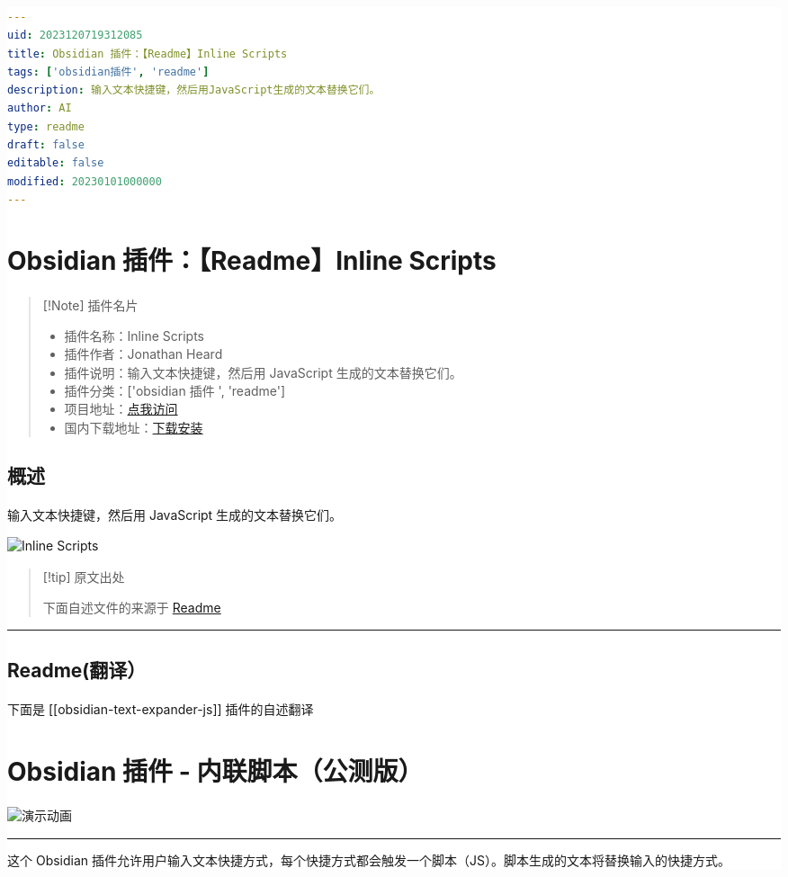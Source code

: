 ```yaml
---
uid: 2023120719312085
title: Obsidian 插件：【Readme】Inline Scripts
tags: ['obsidian插件', 'readme']
description: 输入文本快捷键，然后用JavaScript生成的文本替换它们。
author: AI
type: readme
draft: false
editable: false
modified: 20230101000000
---
```


# Obsidian 插件：【Readme】Inline Scripts

> [!Note] 插件名片
> - 插件名称：Inline Scripts
> - 插件作者：Jonathan Heard
> - 插件说明：输入文本快捷键，然后用 JavaScript 生成的文本替换它们。
> - 插件分类：['obsidian 插件 ', 'readme']
> - 项目地址：[点我访问](https://github.com/jon-heard/obsidian-inline-scripts)
> - 国内下载地址：[下载安装](https://pkmer.cn/products/plugin/pluginMarket/?obsidian-text-expander-js)

## 概述

输入文本快捷键，然后用 JavaScript 生成的文本替换它们。

![Inline Scripts](https://cdn.pkmer.cn/covers/obsidian-text-expander-js.gif!pkmer)

> [!tip] 原文出处
>
>下面自述文件的来源于 [Readme](https://ghproxy.net/https://raw.githubusercontent.com/jon-heard/obsidian-inline-scripts/main/README.md)
>

---

## Readme(翻译）

下面是 [[obsidian-text-expander-js]] 插件的自述翻译

# Obsidian 插件 - 内联脚本（公测版）

![演示动画](https://cdn.pkmer.cn/covers/obsidian-text-expander-js_2_0.gif!pkmer)

***

这个 Obsidian 插件允许用户输入文本快捷方式，每个快捷方式都会触发一个脚本（JS）。脚本生成的文本将替换输入的快捷方式。
